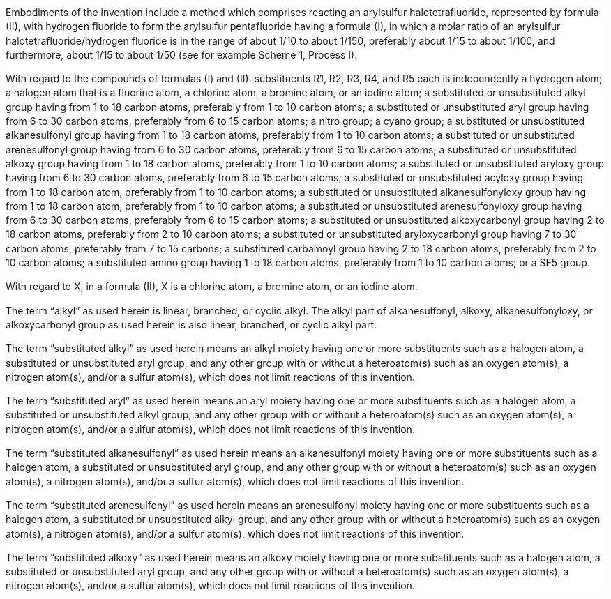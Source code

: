 Embodiments of the invention include a method which comprises reacting an arylsulfur halotetrafluoride, represented by formula (II), with hydrogen fluoride to form the arylsulfur pentafluoride having a formula (I), in which a molar ratio of an arylsulfur halotetrafluoride/hydrogen fluoride is in the range of about 1/10 to about 1/150, preferably about 1/15 to about 1/100, and furthermore, about 1/15 to about 1/50 (see for example Scheme 1, Process I).

With regard to the compounds of formulas (I) and (II): substituents R1, R2, R3, R4, and R5 each is independently a hydrogen atom; a halogen atom that is a fluorine atom, a chlorine atom, a bromine atom, or an iodine atom; a substituted or unsubstituted alkyl group having from 1 to 18 carbon atoms, preferably from 1 to 10 carbon atoms; a substituted or unsubstituted aryl group having from 6 to 30 carbon atoms, preferably from 6 to 15 carbon atoms; a nitro group; a cyano group; a substituted or unsubstituted alkanesulfonyl group having from 1 to 18 carbon atoms, preferably from 1 to 10 carbon atoms; a substituted or unsubstituted arenesulfonyl group having from 6 to 30 carbon atoms, preferably from 6 to 15 carbon atoms; a substituted or unsubstituted alkoxy group having from 1 to 18 carbon atoms, preferably from 1 to 10 carbon atoms; a substituted or unsubstituted aryloxy group having from 6 to 30 carbon atoms, preferably from 6 to 15 carbon atoms; a substituted or unsubstituted acyloxy group having from 1 to 18 carbon atom, preferably from 1 to 10 carbon atoms; a substituted or unsubstituted alkanesulfonyloxy group having from 1 to 18 carbon atom, preferably from 1 to 10 carbon atoms; a substituted or unsubstituted arenesulfonyloxy group having from 6 to 30 carbon atoms, preferably from 6 to 15 carbon atoms; a substituted or unsubstituted alkoxycarbonyl group having 2 to 18 carbon atoms, preferably from 2 to 10 carbon atoms; a substituted or unsubstituted aryloxycarbonyl group having 7 to 30 carbon atoms, preferably from 7 to 15 carbons; a substituted carbamoyl group having 2 to 18 carbon atoms, preferably from 2 to 10 carbon atoms; a substituted amino group having 1 to 18 carbon atoms, preferably from 1 to 10 carbon atoms; or a SF5 group.

With regard to X, in a formula (II), X is a chlorine atom, a bromine atom, or an iodine atom.

The term “alkyl” as used herein is linear, branched, or cyclic alkyl. The alkyl part of alkanesulfonyl, alkoxy, alkanesulfonyloxy, or alkoxycarbonyl group as used herein is also linear, branched, or cyclic alkyl part.

The term “substituted alkyl” as used herein means an alkyl moiety having one or more substituents such as a halogen atom, a substituted or unsubstituted aryl group, and any other group with or without a heteroatom(s) such as an oxygen atom(s), a nitrogen atom(s), and/or a sulfur atom(s), which does not limit reactions of this invention.

The term “substituted aryl” as used herein means an aryl moiety having one or more substituents such as a halogen atom, a substituted or unsubstituted alkyl group, and any other group with or without a heteroatom(s) such as an oxygen atom(s), a nitrogen atom(s), and/or a sulfur atom(s), which does not limit reactions of this invention.

The term “substituted alkanesulfonyl” as used herein means an alkanesulfonyl moiety having one or more substituents such as a halogen atom, a substituted or unsubstituted aryl group, and any other group with or without a heteroatom(s) such as an oxygen atom(s), a nitrogen atom(s), and/or a sulfur atom(s), which does not limit reactions of this invention.

The term “substituted arenesulfonyl” as used herein means an arenesulfonyl moiety having one or more substituents such as a halogen atom, a substituted or unsubstituted alkyl group, and any other group with or without a heteroatom(s) such as an oxygen atom(s), a nitrogen atom(s), and/or a sulfur atom(s), which does not limit reactions of this invention.

The term “substituted alkoxy” as used herein means an alkoxy moiety having one or more substituents such as a halogen atom, a substituted or unsubstituted aryl group, and any other group with or without a heteroatom(s) such as an oxygen atom(s), a nitrogen atom(s), and/or a sulfur atom(s), which does not limit reactions of this invention.
